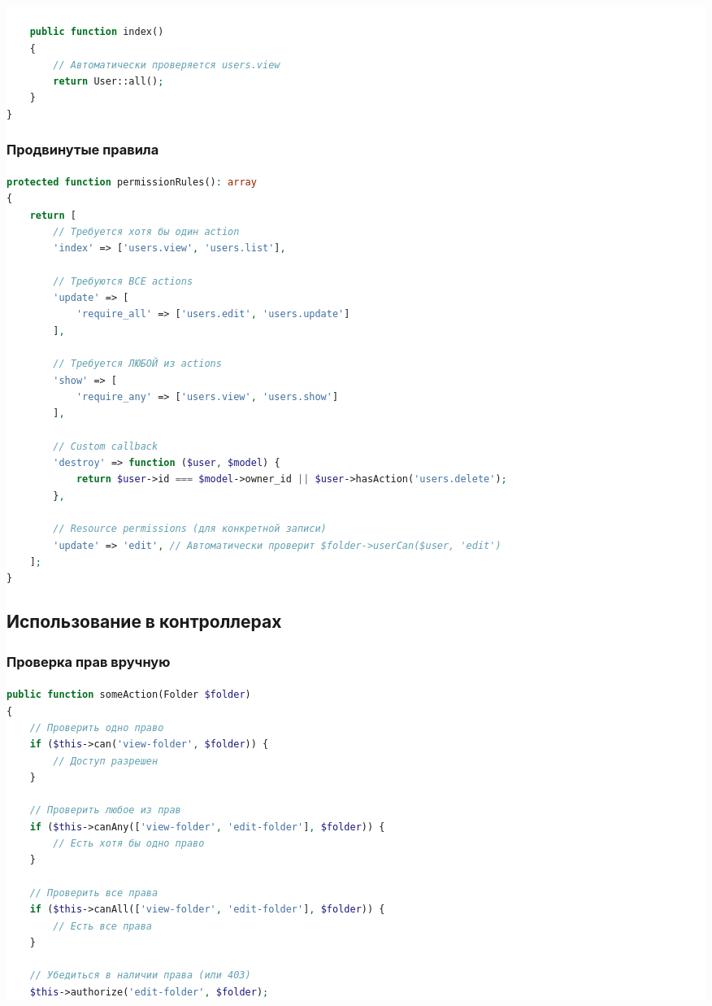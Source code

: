 ```php

    public function index()
    {
        // Автоматически проверяется users.view
        return User::all();
    }
}
```

### Продвинутые правила

```php
protected function permissionRules(): array
{
    return [
        // Требуется хотя бы один action
        'index' => ['users.view', 'users.list'],
        
        // Требуются ВСЕ actions
        'update' => [
            'require_all' => ['users.edit', 'users.update']
        ],
        
        // Требуется ЛЮБОЙ из actions
        'show' => [
            'require_any' => ['users.view', 'users.show']
        ],
        
        // Custom callback
        'destroy' => function ($user, $model) {
            return $user->id === $model->owner_id || $user->hasAction('users.delete');
        },
        
        // Resource permissions (для конкретной записи)
        'update' => 'edit', // Автоматически проверит $folder->userCan($user, 'edit')
    ];
}
```

## Использование в контроллерах

### Проверка прав вручную

```php
public function someAction(Folder $folder)
{
    // Проверить одно право
    if ($this->can('view-folder', $folder)) {
        // Доступ разрешен
    }

    // Проверить любое из прав
    if ($this->canAny(['view-folder', 'edit-folder'], $folder)) {
        // Есть хотя бы одно право
    }

    // Проверить все права
    if ($this->canAll(['view-folder', 'edit-folder'], $folder)) {
        // Есть все права
    }

    // Убедиться в наличии права (или 403)
    $this->authorize('edit-folder', $folder);
```